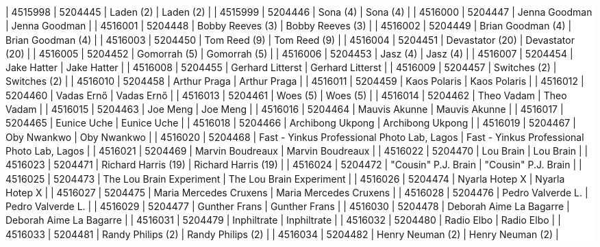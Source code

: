 | 4515998 | 5204445 | Laden (2) | Laden (2) |
| 4515999 | 5204446 | Sona (4) | Sona (4) |
| 4516000 | 5204447 | Jenna Goodman | Jenna Goodman |
| 4516001 | 5204448 | Bobby Reeves (3) | Bobby Reeves (3) |
| 4516002 | 5204449 | Brian Goodman (4) | Brian Goodman (4) |
| 4516003 | 5204450 | Tom Reed (9) | Tom Reed (9) |
| 4516004 | 5204451 | Devastator (20) | Devastator (20) |
| 4516005 | 5204452 | Gomorrah (5) | Gomorrah (5) |
| 4516006 | 5204453 | Jasz (4) | Jasz (4) |
| 4516007 | 5204454 | Jake Hatter | Jake Hatter |
| 4516008 | 5204455 | Gerhard Litterst | Gerhard Litterst |
| 4516009 | 5204457 | Switches (2) | Switches (2) |
| 4516010 | 5204458 | Arthur Praga | Arthur Praga |
| 4516011 | 5204459 | Kaos Polaris | Kaos Polaris |
| 4516012 | 5204460 | Vadas Ernő | Vadas Ernő |
| 4516013 | 5204461 | Woes (5) | Woes (5) |
| 4516014 | 5204462 | Theo Vadam | Theo Vadam |
| 4516015 | 5204463 | Joe Meng | Joe Meng |
| 4516016 | 5204464 | Mauvis Akunne | Mauvis Akunne |
| 4516017 | 5204465 | Eunice Uche | Eunice Uche |
| 4516018 | 5204466 | Archibong Ukpong | Archibong Ukpong |
| 4516019 | 5204467 | Oby Nwankwo | Oby Nwankwo |
| 4516020 | 5204468 | Fast - Yinkus Professional Photo Lab, Lagos | Fast - Yinkus Professional Photo Lab, Lagos |
| 4516021 | 5204469 | Marvin Boudreaux | Marvin Boudreaux |
| 4516022 | 5204470 | Lou Brain | Lou Brain |
| 4516023 | 5204471 | Richard Harris (19) | Richard Harris (19) |
| 4516024 | 5204472 | "Cousin" P.J. Brain | "Cousin" P.J. Brain |
| 4516025 | 5204473 | The Lou Brain Experiment | The Lou Brain Experiment |
| 4516026 | 5204474 | Nyarla Hotep X | Nyarla Hotep X |
| 4516027 | 5204475 | Maria Mercedes Cruxens | Maria Mercedes Cruxens |
| 4516028 | 5204476 | Pedro Valverde L. | Pedro Valverde L. |
| 4516029 | 5204477 | Gunther Frans | Gunther Frans |
| 4516030 | 5204478 | Deborah Aime La Bagarre | Deborah Aime La Bagarre |
| 4516031 | 5204479 | Inphiltrate | Inphiltrate |
| 4516032 | 5204480 | Radio Elbo | Radio Elbo |
| 4516033 | 5204481 | Randy Philips (2) | Randy Philips (2) |
| 4516034 | 5204482 | Henry Neuman (2) | Henry Neuman (2) |